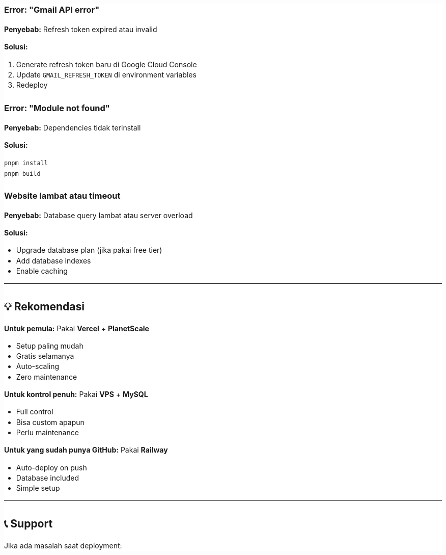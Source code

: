 ### Error: "Gmail API error"

**Penyebab:** Refresh token expired atau invalid

**Solusi:**
1. Generate refresh token baru di Google Cloud Console
2. Update `GMAIL_REFRESH_TOKEN` di environment variables
3. Redeploy

### Error: "Module not found"

**Penyebab:** Dependencies tidak terinstall

**Solusi:**
```bash
pnpm install
pnpm build
```

### Website lambat atau timeout

**Penyebab:** Database query lambat atau server overload

**Solusi:**
- Upgrade database plan (jika pakai free tier)
- Add database indexes
- Enable caching

---

## 💡 Rekomendasi

**Untuk pemula:** Pakai **Vercel** + **PlanetScale**
- Setup paling mudah
- Gratis selamanya
- Auto-scaling
- Zero maintenance

**Untuk kontrol penuh:** Pakai **VPS** + **MySQL**
- Full control
- Bisa custom apapun
- Perlu maintenance

**Untuk yang sudah punya GitHub:** Pakai **Railway**
- Auto-deploy on push
- Database included
- Simple setup

---

## 📞 Support

Jika ada masalah saat deployment:
